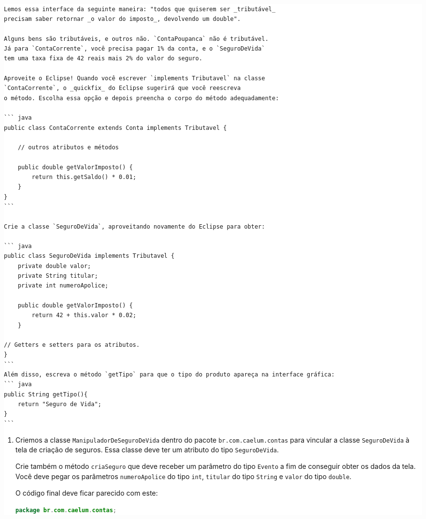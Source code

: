 	Lemos essa interface da seguinte maneira: "todos que quiserem ser _tributável_
	precisam saber retornar _o valor do imposto_, devolvendo um double".

	Alguns bens são tributáveis, e outros não. `ContaPoupanca` não é tributável.
	Já para `ContaCorrente`, você precisa pagar 1% da conta, e o `SeguroDeVida`
	tem uma taxa fixa de 42 reais mais 2% do valor do seguro.

	Aproveite o Eclipse! Quando você escrever `implements Tributavel` na classe
	`ContaCorrente`, o _quickfix_ do Eclipse sugerirá que você reescreva
	o método. Escolha essa opção e depois preencha o corpo do método adequadamente:

	``` java
	public class ContaCorrente extends Conta implements Tributavel {

		// outros atributos e métodos

		public double getValorImposto() {
			return this.getSaldo() * 0.01;
		}
	}
	```

	Crie a classe `SeguroDeVida`, aproveitando novamente do Eclipse para obter:

	``` java
	public class SeguroDeVida implements Tributavel {
		private double valor;
		private String titular;
		private int numeroApolice;

		public double getValorImposto() {
			return 42 + this.valor * 0.02;
		}

    // Getters e setters para os atributos.
	}
	```
	Além disso, escreva o método `getTipo` para que o tipo do produto apareça na interface gráfica:
	``` java
	public String getTipo(){
		return "Seguro de Vida";
	}
	```

1.  Criemos a classe `ManipuladorDeSeguroDeVida` dentro do pacote
	`br.com.caelum.contas` para vincular a classe `SeguroDeVida` à tela de criação
	de seguros. Essa classe deve ter um atributo do tipo `SeguroDeVida`.

	Crie também o método `criaSeguro` que deve receber um parâmetro do tipo
	`Evento` a fim de conseguir obter os dados da tela. Você deve pegar os parâmetros
	`numeroApolice` do tipo `int`, `titular` do tipo `String` e `valor` do tipo
	`double`.

	O código final deve ficar parecido com este:

	``` java
  	package br.com.caelum.contas;
